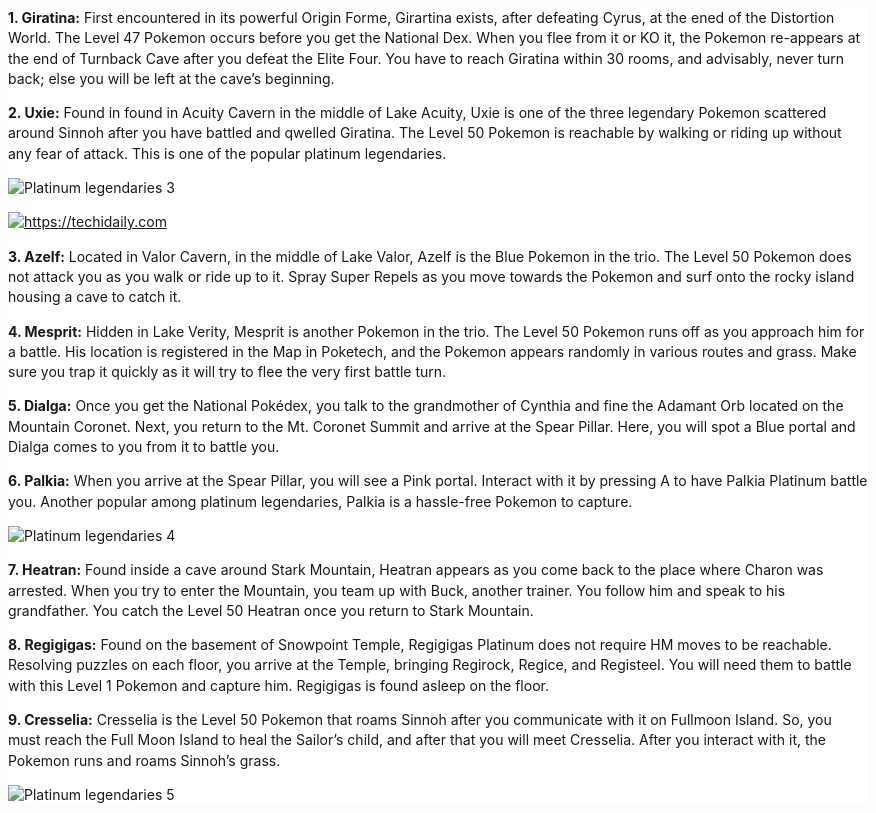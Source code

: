 **1\. Giratina:** First encountered in its powerful Origin Forme, Girartina exists, after defeating Cyrus, at the ened of the Distortion World. The Level 47 Pokemon occurs before you get the National Dex. When you flee from it or KO it, the Pokemon re-appears at the end of Turnback Cave after you defeat the Elite Four. You have to reach Giratina within 30 rooms, and advisably, never turn back; else you will be left at the cave’s beginning.

**2\. Uxie:** Found in found in Acuity Cavern in the middle of Lake Acuity, Uxie is one of the three legendary Pokemon scattered around Sinnoh after you have battled and qwelled Giratina. The Level 50 Pokemon is reachable by walking or riding up without any fear of attack. This is one of the popular platinum legendaries.

![Platinum legendaries 3](https://images.wondershare.com/drfone/Platinum-legendaries-3.png)


<a href="https://unicoeye.pxf.io/c/5597632/2134241/18498" target="_top" id="2134241">
  <img src="//a.impactradius-go.com/display-ad/18498-2134241" border="0" alt="https://techidaily.com" width="728" height="90"/>
</a>
<img height="0" width="0" src="https://unicoeye.pxf.io/i/5597632/2134241/18498" style="position:absolute;visibility:hidden;" border="0" />

**3\. Azelf:** Located in Valor Cavern, in the middle of Lake Valor, Azelf is the Blue Pokemon in the trio. The Level 50 Pokemon does not attack you as you walk or ride up to it. Spray Super Repels as you move towards the Pokemon and surf onto the rocky island housing a cave to catch it.

**4\. Mesprit:** Hidden in Lake Verity, Mesprit is another Pokemon in the trio. The Level 50 Pokemon runs off as you approach him for a battle. His location is registered in the Map in Poketech, and the Pokemon appears randomly in various routes and grass. Make sure you trap it quickly as it will try to flee the very first battle turn.

**5\. Dialga:** Once you get the National Pokédex, you talk to the grandmother of Cynthia and fine the Adamant Orb located on the Mountain Coronet. Next, you return to the Mt. Coronet Summit and arrive at the Spear Pillar. Here, you will spot a Blue portal and Dialga comes to you from it to battle you.

**6\. Palkia:** When you arrive at the Spear Pillar, you will see a Pink portal. Interact with it by pressing A to have Palkia Platinum battle you. Another popular among platinum legendaries, Palkia is a hassle-free Pokemon to capture.

![Platinum legendaries 4](https://images.wondershare.com/drfone/Platinum-legendaries-4.png)

**7\. Heatran:** Found inside a cave around Stark Mountain, Heatran appears as you come back to the place where Charon was arrested. When you try to enter the Mountain, you team up with Buck, another trainer. You follow him and speak to his grandfather. You catch the Level 50 Heatran once you return to Stark Mountain.

**8\. Regigigas:** Found on the basement of Snowpoint Temple, Regigigas Platinum does not require HM moves to be reachable. Resolving puzzles on each floor, you arrive at the Temple, bringing Regirock, Regice, and Registeel. You will need them to battle with this Level 1 Pokemon and capture him. Regigigas is found asleep on the floor.

**9\. Cresselia:** Cresselia is the Level 50 Pokemon that roams Sinnoh after you communicate with it on Fullmoon Island. So, you must reach the Full Moon Island to heal the Sailor’s child, and after that you will meet Cresselia. After you interact with it, the Pokemon runs and roams Sinnoh’s grass.

![Platinum legendaries 5](https://images.wondershare.com/drfone/Platinum-legendaries-5.png)
